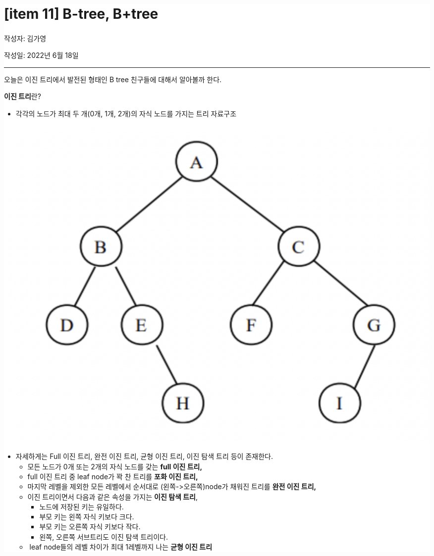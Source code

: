 # [item 11] B-tree, B+tree

작성자: 김가영

작성일: 2022년 6월 18일

---


오늘은 이진 트리에서 발전된 형태인 B tree 친구들에 대해서 알아볼까 한다.

**이진 트리**란?

-   각각의 노드가 최대 두 개(0개, 1개, 2개)의 자식 노드를 가지는 트리 자료구조

![img](Contents/res/seminar-11/img.png)
-   자세하게는 Full 이진 트리, 완전 이진 트리, 균형 이진 트리, 이진 탐색 트리 등이 존재한다.
    -   모든 노드가 0개 또는 2개의 자식 노드를 갖는 **full 이진 트리,**
    -   full 이진 트리 중 leaf node가 꽉 찬 트리를 **포화 이진 트리,**
    -   마지막 레벨을 제외한 모든 레벨에서 순서대로 (왼쪽->오른쪽)node가 채워진 트리를 **완전 이진 트리,**
    -   이진 트리이면서 다음과 같은 속성을 가지는 **이진 탐색 트리**,
        -   노드에 저장된 키는 유일하다.
        -   부모 키는 왼쪽 자식 키보다 크다.
        -   부모 키는 오른쪽 자식 키보다 작다.
        -   왼쪽, 오른쪽 서브트리도 이진 탐색 트리이다.
    -    leaf node들의 레벨 차이가 최대 1레벨까지 나는 **균형 이진 트리**

